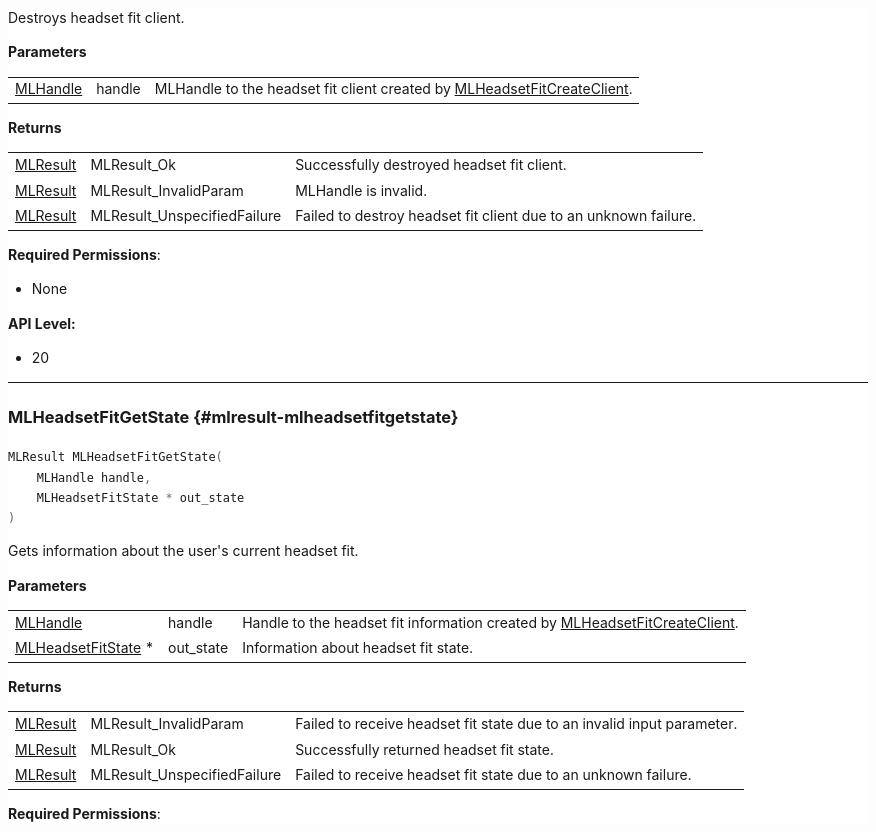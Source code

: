 Destroys headset fit client. 

**Parameters**

|  |   |   |
|--|--|--|
| [MLHandle](/versioned_docs/version-22-Mar-2023/api-ref/api/Modules/group___platform/group___platform.md#uint64-t-mlhandle) |handle|MLHandle to the headset fit client created by [MLHeadsetFitCreateClient](/versioned_docs/version-22-Mar-2023/api-ref/api/Modules/group___headset_fit/group___headset_fit.md#mlresult-mlheadsetfitcreateclient).|

**Returns**

|  |   |   |
|--|--|--|
| [MLResult](/versioned_docs/version-22-Mar-2023/api-ref/api/Modules/group___platform/group___platform.md#int32-t-mlresult) |MLResult_Ok|Successfully destroyed headset fit client. |
| [MLResult](/versioned_docs/version-22-Mar-2023/api-ref/api/Modules/group___platform/group___platform.md#int32-t-mlresult) |MLResult_InvalidParam|MLHandle is invalid. |
| [MLResult](/versioned_docs/version-22-Mar-2023/api-ref/api/Modules/group___platform/group___platform.md#int32-t-mlresult) |MLResult_UnspecifiedFailure|Failed to destroy headset fit client due to an unknown failure.|
**Required Permissions**:

  * None 





**API Level:**
  * 20




-----------

### MLHeadsetFitGetState {#mlresult-mlheadsetfitgetstate}

```cpp
MLResult MLHeadsetFitGetState(
    MLHandle handle,
    MLHeadsetFitState * out_state
)
```

Gets information about the user's current headset fit. 

**Parameters**

|  |   |   |
|--|--|--|
| [MLHandle](/versioned_docs/version-22-Mar-2023/api-ref/api/Modules/group___platform/group___platform.md#uint64-t-mlhandle) |handle|Handle to the headset fit information created by [MLHeadsetFitCreateClient](/versioned_docs/version-22-Mar-2023/api-ref/api/Modules/group___headset_fit/group___headset_fit.md#mlresult-mlheadsetfitcreateclient). |
| [MLHeadsetFitState](/versioned_docs/version-22-Mar-2023/api-ref/api/Modules/group___headset_fit/struct_m_l_headset_fit_state.md) * |out_state|Information about headset fit state.|

**Returns**

|  |   |   |
|--|--|--|
| [MLResult](/versioned_docs/version-22-Mar-2023/api-ref/api/Modules/group___platform/group___platform.md#int32-t-mlresult) |MLResult_InvalidParam|Failed to receive headset fit state due to an invalid input parameter. |
| [MLResult](/versioned_docs/version-22-Mar-2023/api-ref/api/Modules/group___platform/group___platform.md#int32-t-mlresult) |MLResult_Ok|Successfully returned headset fit state. |
| [MLResult](/versioned_docs/version-22-Mar-2023/api-ref/api/Modules/group___platform/group___platform.md#int32-t-mlresult) |MLResult_UnspecifiedFailure|Failed to receive headset fit state due to an unknown failure.|
**Required Permissions**:
